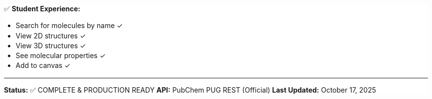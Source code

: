 ✅ **Student Experience:**
- Search for molecules by name ✓
- View 2D structures ✓
- View 3D structures ✓
- See molecular properties ✓
- Add to canvas ✓

---

**Status:** ✅ COMPLETE & PRODUCTION READY
**API:** PubChem PUG REST (Official)
**Last Updated:** October 17, 2025
